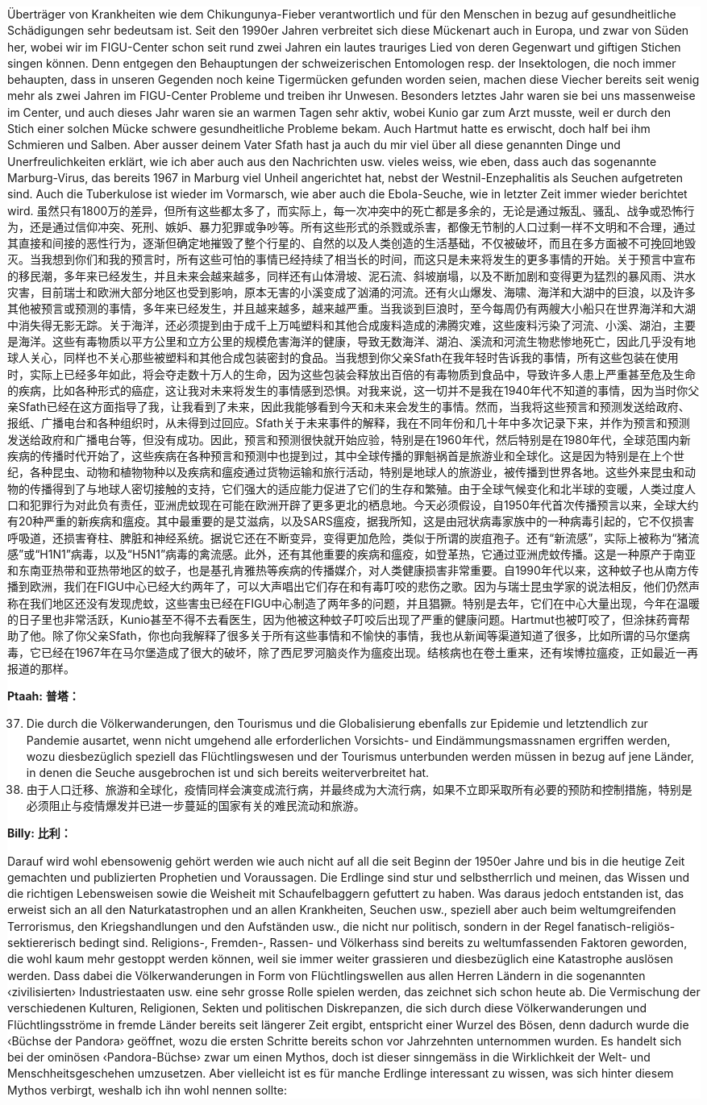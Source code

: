 Überträger von Krankheiten wie dem Chikungunya-Fieber verantwortlich und für den Menschen in bezug auf gesundheitliche Schädigungen sehr bedeutsam ist. Seit den 1990er Jahren verbreitet sich diese Mückenart auch in Europa, und zwar von Süden her, wobei wir im FIGU-Center schon seit rund zwei Jahren ein lautes trauriges Lied von deren Gegenwart und giftigen Stichen singen können. Denn entgegen den Behauptungen der schweizerischen Entomologen resp. der Insektologen, die noch immer behaupten, dass in unseren Gegenden noch keine Tigermücken gefunden worden seien, machen diese Viecher bereits seit wenig mehr als zwei Jahren im FIGU-Center Probleme und treiben ihr Unwesen. Besonders letztes Jahr waren sie bei uns massenweise im Center, und auch dieses Jahr waren sie an warmen Tagen sehr aktiv, wobei Kunio gar zum Arzt musste, weil er durch den Stich einer solchen Mücke schwere gesundheitliche Probleme bekam. Auch Hartmut hatte es erwischt, doch half bei ihm Schmieren und Salben. Aber ausser deinem Vater Sfath hast ja auch du mir viel über all diese genannten Dinge und Unerfreulichkeiten erklärt, wie ich aber auch aus den Nachrichten usw. vieles weiss, wie eben, dass auch das sogenannte Marburg-Virus, das bereits 1967 in Marburg viel Unheil angerichtet hat, nebst der Westnil-Enzephalitis als Seuchen aufgetreten sind. Auch die Tuberkulose ist wieder im Vormarsch, wie aber auch die Ebola-Seuche, wie in letzter Zeit immer wieder berichtet wird.
虽然只有1800万的差异，但所有这些都太多了，而实际上，每一次冲突中的死亡都是多余的，无论是通过叛乱、骚乱、战争或恐怖行为，还是通过信仰冲突、死刑、嫉妒、暴力犯罪或争吵等。所有这些形式的杀戮或杀害，都像无节制的人口过剩一样不文明和不合理，通过其直接和间接的恶性行为，逐渐但确定地摧毁了整个行星的、自然的以及人类创造的生活基础，不仅被破坏，而且在多方面被不可挽回地毁灭。当我想到你们和我的预言时，所有这些可怕的事情已经持续了相当长的时间，而这只是未来将发生的更多事情的开始。关于预言中宣布的移民潮，多年来已经发生，并且未来会越来越多，同样还有山体滑坡、泥石流、斜坡崩塌，以及不断加剧和变得更为猛烈的暴风雨、洪水灾害，目前瑞士和欧洲大部分地区也受到影响，原本无害的小溪变成了汹涌的河流。还有火山爆发、海啸、海洋和大湖中的巨浪，以及许多其他被预言或预测的事情，多年来已经发生，并且越来越多，越来越严重。当我谈到巨浪时，至今每周仍有两艘大小船只在世界海洋和大湖中消失得无影无踪。关于海洋，还必须提到由于成千上万吨塑料和其他合成废料造成的沸腾灾难，这些废料污染了河流、小溪、湖泊，主要是海洋。这些有毒物质以平方公里和立方公里的规模危害海洋的健康，导致无数海洋、湖泊、溪流和河流生物悲惨地死亡，因此几乎没有地球人关心，同样也不关心那些被塑料和其他合成包装密封的食品。当我想到你父亲Sfath在我年轻时告诉我的事情，所有这些包装在使用时，实际上已经多年如此，将会夺走数十万人的生命，因为这些包装会释放出百倍的有毒物质到食品中，导致许多人患上严重甚至危及生命的疾病，比如各种形式的癌症，这让我对未来将发生的事情感到恐惧。对我来说，这一切并不是我在1940年代不知道的事情，因为当时你父亲Sfath已经在这方面指导了我，让我看到了未来，因此我能够看到今天和未来会发生的事情。然而，当我将这些预言和预测发送给政府、报纸、广播电台和各种组织时，从未得到过回应。Sfath关于未来事件的解释，我在不同年份和几十年中多次记录下来，并作为预言和预测发送给政府和广播电台等，但没有成功。因此，预言和预测很快就开始应验，特别是在1960年代，然后特别是在1980年代，全球范围内新疾病的传播时代开始了，这些疾病在各种预言和预测中也提到过，其中全球传播的罪魁祸首是旅游业和全球化。这是因为特别是在上个世纪，各种昆虫、动物和植物物种以及疾病和瘟疫通过货物运输和旅行活动，特别是地球人的旅游业，被传播到世界各地。这些外来昆虫和动物的传播得到了与地球人密切接触的支持，它们强大的适应能力促进了它们的生存和繁殖。由于全球气候变化和北半球的变暖，人类过度人口和犯罪行为对此负有责任，亚洲虎蚊现在可能在欧洲开辟了更多更北的栖息地。今天必须假设，自1950年代首次传播预言以来，全球大约有20种严重的新疾病和瘟疫。其中最重要的是艾滋病，以及SARS瘟疫，据我所知，这是由冠状病毒家族中的一种病毒引起的，它不仅损害呼吸道，还损害脊柱、脾脏和神经系统。据说它还在不断变异，变得更加危险，类似于所谓的炭疽孢子。还有“新流感”，实际上被称为“猪流感”或“H1N1”病毒，以及“H5N1”病毒的禽流感。此外，还有其他重要的疾病和瘟疫，如登革热，它通过亚洲虎蚊传播。这是一种原产于南亚和东南亚热带和亚热带地区的蚊子，也是基孔肯雅热等疾病的传播媒介，对人类健康损害非常重要。自1990年代以来，这种蚊子也从南方传播到欧洲，我们在FIGU中心已经大约两年了，可以大声唱出它们存在和有毒叮咬的悲伤之歌。因为与瑞士昆虫学家的说法相反，他们仍然声称在我们地区还没有发现虎蚊，这些害虫已经在FIGU中心制造了两年多的问题，并且猖獗。特别是去年，它们在中心大量出现，今年在温暖的日子里也非常活跃，Kunio甚至不得不去看医生，因为他被这种蚊子叮咬后出现了严重的健康问题。Hartmut也被叮咬了，但涂抹药膏帮助了他。除了你父亲Sfath，你也向我解释了很多关于所有这些事情和不愉快的事情，我也从新闻等渠道知道了很多，比如所谓的马尔堡病毒，它已经在1967年在马尔堡造成了很大的破坏，除了西尼罗河脑炎作为瘟疫出现。结核病也在卷土重来，还有埃博拉瘟疫，正如最近一再报道的那样。

**Ptaah:**
**普塔：**

37. Die durch die Völkerwanderungen, den Tourismus und die Globalisierung ebenfalls zur Epidemie und letztendlich zur Pandemie ausartet, wenn nicht umgehend alle erforderlichen Vorsichts- und Eindämmungsmassnamen ergriffen werden, wozu diesbezüglich speziell das Flüchtlingswesen und der Tourismus unterbunden werden müssen in bezug auf jene Länder, in denen die Seuche ausgebrochen ist und sich bereits weiterverbreitet hat.
37. 由于人口迁移、旅游和全球化，疫情同样会演变成流行病，并最终成为大流行病，如果不立即采取所有必要的预防和控制措施，特别是必须阻止与疫情爆发并已进一步蔓延的国家有关的难民流动和旅游。

**Billy:**
**比利：**

Darauf wird wohl ebensowenig gehört werden wie auch nicht auf all die seit Beginn der 1950er Jahre und bis in die heutige Zeit gemachten und publizierten Prophetien und Voraussagen. Die Erdlinge sind stur und selbstherrlich und meinen, das Wissen und die richtigen Lebensweisen sowie die Weisheit mit Schaufelbaggern gefuttert zu haben. Was daraus jedoch entstanden ist, das erweist sich an all den Naturkatastrophen und an allen Krankheiten, Seuchen usw., speziell aber auch beim weltumgreifenden Terrorismus, den Kriegshandlungen und den Aufständen usw., die nicht nur politisch, sondern in der Regel fanatisch-religiös-sektiererisch bedingt sind. Religions-, Fremden-, Rassen- und Völkerhass sind bereits zu weltumfassenden Faktoren geworden, die wohl kaum mehr gestoppt werden können, weil sie immer weiter grassieren und diesbezüglich eine Katastrophe auslösen werden. Dass dabei die Völkerwanderungen in Form von Flüchtlingswellen aus allen Herren Ländern in die sogenannten ‹zivilisierten› Industriestaaten usw. eine sehr grosse Rolle spielen werden, das zeichnet sich schon heute ab. Die Vermischung der verschiedenen Kulturen, Religionen, Sekten und politischen Diskrepanzen, die sich durch diese Völkerwanderungen und Flüchtlingsströme in fremde Länder bereits seit längerer Zeit ergibt, entspricht einer Wurzel des Bösen, denn dadurch wurde die ‹Büchse der Pandora› geöffnet, wozu die ersten Schritte bereits schon vor Jahrzehnten unternommen wurden. Es handelt sich bei der ominösen ‹Pandora-Büchse› zwar um einen Mythos, doch ist dieser sinngemäss in die Wirklichkeit der Welt- und Menschheitsgeschehen umzusetzen. Aber vielleicht ist es für manche Erdlinge interessant zu wissen, was sich hinter diesem Mythos verbirgt, weshalb ich ihn wohl nennen sollte: